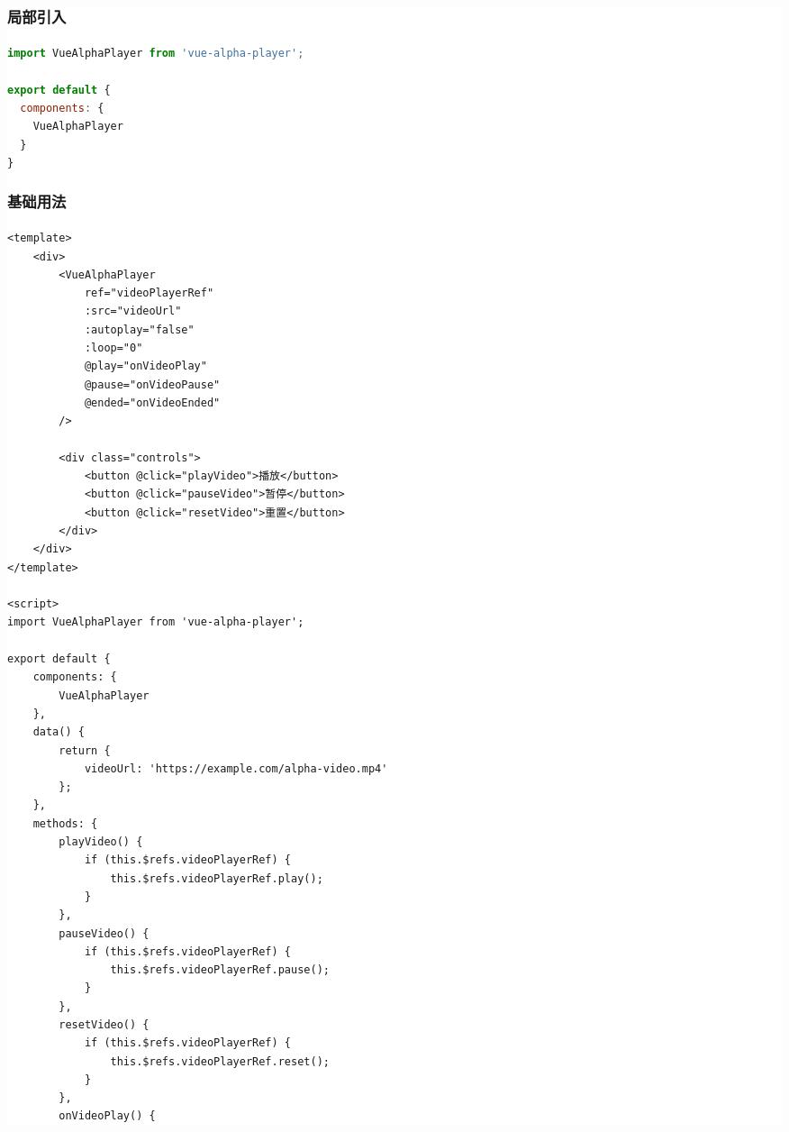 ### 局部引入

```javascript
import VueAlphaPlayer from 'vue-alpha-player';

export default {
  components: {
    VueAlphaPlayer
  }
}
```

### 基础用法

```vue
<template>
	<div>
		<VueAlphaPlayer 
			ref="videoPlayerRef"
			:src="videoUrl"
			:autoplay="false"
			:loop="0"
			@play="onVideoPlay"
			@pause="onVideoPause"
			@ended="onVideoEnded"
		/>

		<div class="controls">
			<button @click="playVideo">播放</button>
			<button @click="pauseVideo">暂停</button>
			<button @click="resetVideo">重置</button>
		</div>
	</div>
</template>

<script>
import VueAlphaPlayer from 'vue-alpha-player';

export default {
	components: {
		VueAlphaPlayer
	},
	data() {
		return {
			videoUrl: 'https://example.com/alpha-video.mp4'
		};
	},
	methods: {
		playVideo() {
			if (this.$refs.videoPlayerRef) {
				this.$refs.videoPlayerRef.play();
			}
		},
		pauseVideo() {
			if (this.$refs.videoPlayerRef) {
				this.$refs.videoPlayerRef.pause();
			}
		},
		resetVideo() {
			if (this.$refs.videoPlayerRef) {
				this.$refs.videoPlayerRef.reset();
			}
		},
		onVideoPlay() {
```